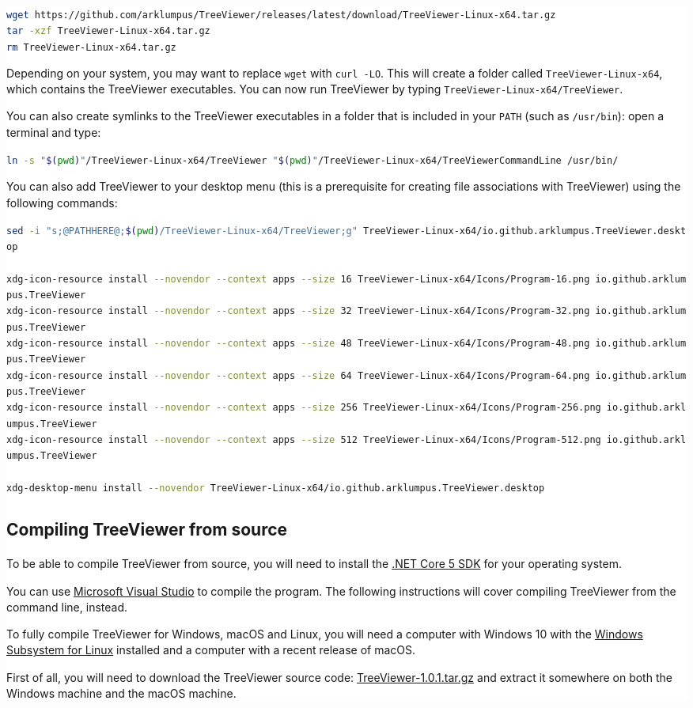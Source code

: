 ```bash
wget https://github.com/arklumpus/TreeViewer/releases/latest/download/TreeViewer-Linux-x64.tar.gz
tar -xzf TreeViewer-Linux-x64.tar.gz
rm TreeViewer-Linux-x64.tar.gz
```

Depending on your system, you may want to replace `wget` with `curl -LO`. This will create a folder called `TreeViewer-Linux-x64`, which contains the TreeViewer executables. You can now run TreeViewer by typing `TreeViewer-Linux-x64/TreeViewer`.

You can also create symlinks to the TreeViewer executables in a folder that is included in your `PATH` (such as `/usr/bin`): open a terminal and type:

```bash
ln -s "$(pwd)"/TreeViewer-Linux-x64/TreeViewer "$(pwd)"/TreeViewer-Linux-x64/TreeViewerCommandLine /usr/bin/
```

You can also add TreeViewer to your desktop menu (this is a prerequisite for creating file associations with TreeViewer) using the following commands:

```bash
sed -i "s;@PATHHERE@;$(pwd)/TreeViewer-Linux-x64/TreeViewer;g" TreeViewer-Linux-x64/io.github.arklumpus.TreeViewer.desktop

xdg-icon-resource install --novendor --context apps --size 16 TreeViewer-Linux-x64/Icons/Program-16.png io.github.arklumpus.TreeViewer
xdg-icon-resource install --novendor --context apps --size 32 TreeViewer-Linux-x64/Icons/Program-32.png io.github.arklumpus.TreeViewer
xdg-icon-resource install --novendor --context apps --size 48 TreeViewer-Linux-x64/Icons/Program-48.png io.github.arklumpus.TreeViewer
xdg-icon-resource install --novendor --context apps --size 64 TreeViewer-Linux-x64/Icons/Program-64.png io.github.arklumpus.TreeViewer
xdg-icon-resource install --novendor --context apps --size 256 TreeViewer-Linux-x64/Icons/Program-256.png io.github.arklumpus.TreeViewer
xdg-icon-resource install --novendor --context apps --size 512 TreeViewer-Linux-x64/Icons/Program-512.png io.github.arklumpus.TreeViewer

xdg-desktop-menu install --novendor TreeViewer-Linux-x64/io.github.arklumpus.TreeViewer.desktop
```

## Compiling TreeViewer from source

To be able to compile TreeViewer from source, you will need to install the [.NET Core 5 SDK](https://dotnet.microsoft.com/download/dotnet/5.0) for your operating system.

You can use [Microsoft Visual Studio](https://visualstudio.microsoft.com/vs/) to compile the program. The following instructions will cover compiling TreeViewer from the command line, instead.

To fully compile TreeViewer for Windows, macOS and Linux, you will need a computer with Windows 10 with the [Windows Subsystem for Linux](https://docs.microsoft.com/en-us/windows/wsl/install-win10) installed and a computer with a recent release of macOS.

First of all, you will need to download the TreeViewer source code: [TreeViewer-1.0.1.tar.gz](https://github.com/arklumpus/TreeViewer/archive/v1.0.1.tar.gz) and extract it somewhere on both the Windows machine and the macOS machine.
